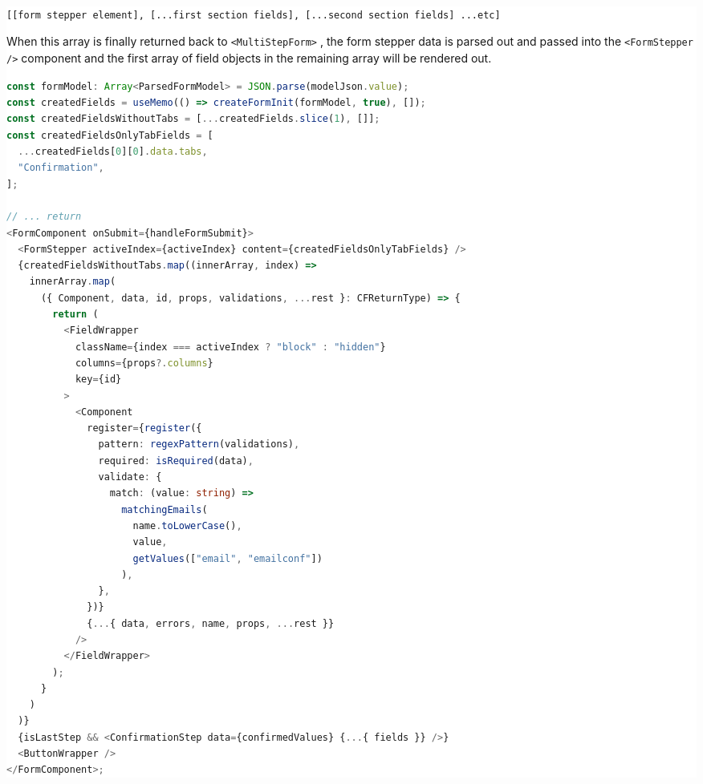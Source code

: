 ```
[[form stepper element], [...first section fields], [...second section fields] ...etc]
```

When this array is finally returned back to `<MultiStepForm>` , the form stepper data is parsed out and passed into the `<FormStepper />` component and the first array of field objects in the remaining array will be rendered out.

```typescript
const formModel: Array<ParsedFormModel> = JSON.parse(modelJson.value);
const createdFields = useMemo(() => createFormInit(formModel, true), []);
const createdFieldsWithoutTabs = [...createdFields.slice(1), []];
const createdFieldsOnlyTabFields = [
  ...createdFields[0][0].data.tabs,
  "Confirmation",
];

// ... return
<FormComponent onSubmit={handleFormSubmit}>
  <FormStepper activeIndex={activeIndex} content={createdFieldsOnlyTabFields} />
  {createdFieldsWithoutTabs.map((innerArray, index) =>
    innerArray.map(
      ({ Component, data, id, props, validations, ...rest }: CFReturnType) => {
        return (
          <FieldWrapper
            className={index === activeIndex ? "block" : "hidden"}
            columns={props?.columns}
            key={id}
          >
            <Component
              register={register({
                pattern: regexPattern(validations),
                required: isRequired(data),
                validate: {
                  match: (value: string) =>
                    matchingEmails(
                      name.toLowerCase(),
                      value,
                      getValues(["email", "emailconf"])
                    ),
                },
              })}
              {...{ data, errors, name, props, ...rest }}
            />
          </FieldWrapper>
        );
      }
    )
  )}
  {isLastStep && <ConfirmationStep data={confirmedValues} {...{ fields }} />}
  <ButtonWrapper />
</FormComponent>;
```

